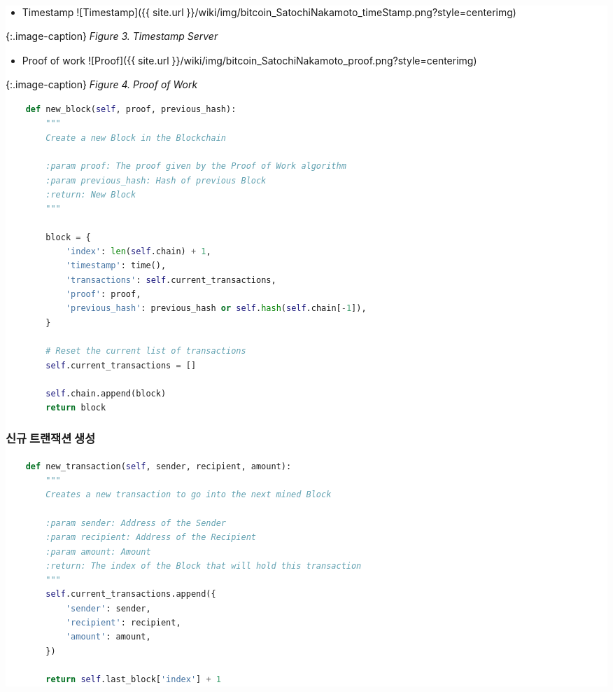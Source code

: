 * Timestamp
![Timestamp]({{ site.url }}/wiki/img/bitcoin_SatochiNakamoto_timeStamp.png?style=centerimg) 

{:.image-caption}
*Figure 3. Timestamp Server*

* Proof of work
![Proof]({{ site.url }}/wiki/img/bitcoin_SatochiNakamoto_proof.png?style=centerimg) 

{:.image-caption}
*Figure 4. Proof of Work*

```python
    def new_block(self, proof, previous_hash):
        """
        Create a new Block in the Blockchain

        :param proof: The proof given by the Proof of Work algorithm
        :param previous_hash: Hash of previous Block
        :return: New Block
        """

        block = {
            'index': len(self.chain) + 1,
            'timestamp': time(),
            'transactions': self.current_transactions,
            'proof': proof,
            'previous_hash': previous_hash or self.hash(self.chain[-1]),
        }

        # Reset the current list of transactions
        self.current_transactions = []

        self.chain.append(block)
        return block
```

### 신규 트랜잭션 생성
```python
    def new_transaction(self, sender, recipient, amount):
        """
        Creates a new transaction to go into the next mined Block

        :param sender: Address of the Sender
        :param recipient: Address of the Recipient
        :param amount: Amount
        :return: The index of the Block that will hold this transaction
        """
        self.current_transactions.append({
            'sender': sender,
            'recipient': recipient,
            'amount': amount,
        })

        return self.last_block['index'] + 1
```		


[^1]: [영문 위키백과](https://en.wikipedia.org/wiki/Blockchain){:target="_blank"}
[^2]: [Bitcoin: A Peer-to-Peer Electronic Cash System](https://bitcoin.org/bitcoin.pdf){:target="_blank"} 사토시 나카모토 (2008)
[^3]: [연합뉴스 삼성SDS, 블록체인 사업 본격 추진…자체 플랫폼 개발](http://news.naver.com/main/read.nhn?mode=LSD&mid=sec&sid1=101&oid=001&aid=0009167205){:target="_blank"}
[^4]: [한글 위키백과](https://ko.wikipedia.org/wiki/%EB%B8%94%EB%A1%9D%EC%B2%B4%EC%9D%B8){:target="_blank"}
[^5]: [BITCOIN: A Primer for Policymakers](https://www.mercatus.org/system/files/Brito_BitcoinPrimer.pdf){:target="_blank"} 제리 브리토, 안드레아 카스트로(Jerry Brito and Andrea Castillo) (2013).